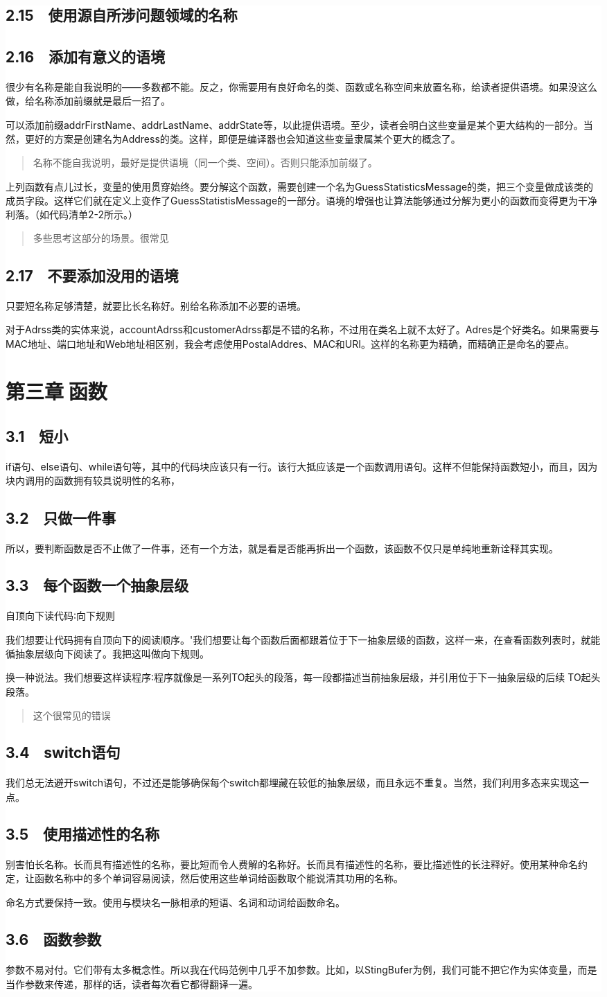 ## 2.15　使用源自所涉问题领域的名称

## 2.16　添加有意义的语境
很少有名称是能自我说明的——多数都不能。反之，你需要用有良好命名的类、函数或名称空间来放置名称，给读者提供语境。如果没这么做，给名称添加前缀就是最后一招了。

可以添加前缀addrFirstName、addrLastName、addrState等，以此提供语境。至少，读者会明白这些变量是某个更大结构的一部分。当然，更好的方案是创建名为Address的类。这样，即便是编译器也会知道这些变量隶属某个更大的概念了。

> 名称不能自我说明，最好是提供语境（同一个类、空间）。否则只能添加前缀了。

上列函数有点儿过长，变量的使用贯穿始终。要分解这个函数，需要创建一个名为GuessStatisticsMessage的类，把三个变量做成该类的成员字段。这样它们就在定义上变作了GuessStatistisMessage的一部分。语境的增强也让算法能够通过分解为更小的函数而变得更为干净利落。（如代码清单2-2所示。）

> 多些思考这部分的场景。很常见

## 2.17　不要添加没用的语境
只要短名称足够清楚，就要比长名称好。别给名称添加不必要的语境。

对于Adrss类的实体来说，accountAdrss和customerAdrss都是不错的名称，不过用在类名上就不太好了。Adres是个好类名。如果需要与MAC地址、端口地址和Web地址相区别，我会考虑使用PostalAddres、MAC和URI。这样的名称更为精确，而精确正是命名的要点。


# 第三章 函数

## 3.1　短小
if语句、else语句、while语句等，其中的代码块应该只有一行。该行大抵应该是一个函数调用语句。这样不但能保持函数短小，而且，因为块内调用的函数拥有较具说明性的名称，

## 3.2　只做一件事
所以，要判断函数是否不止做了一件事，还有一个方法，就是看是否能再拆出一个函数，该函数不仅只是单纯地重新诠释其实现。

## 3.3　每个函数一个抽象层级
自顶向下读代码∶向下规则

我们想要让代码拥有自顶向下的阅读顺序。'我们想要让每个函数后面都跟着位于下一抽象层级的函数，这样一来，在查看函数列表时，就能循抽象层级向下阅读了。我把这叫做向下规则。

换一种说法。我们想要这样读程序∶程序就像是一系列TO起头的段落，每一段都描述当前抽象层级，并引用位于下一抽象层级的后续 TO起头段落。

> 这个很常见的错误

## 3.4　switch语句
我们总无法避开switch语句，不过还是能够确保每个switch都埋藏在较低的抽象层级，而且永远不重复。当然，我们利用多态来实现这一点。

## 3.5　使用描述性的名称
别害怕长名称。长而具有描述性的名称，要比短而令人费解的名称好。长而具有描述性的名称，要比描述性的长注释好。使用某种命名约定，让函数名称中的多个单词容易阅读，然后使用这些单词给函数取个能说清其功用的名称。

命名方式要保持一致。使用与模块名一脉相承的短语、名词和动词给函数命名。

## 3.6　函数参数
参数不易对付。它们带有太多概念性。所以我在代码范例中几乎不加参数。比如，以StingBufer为例，我们可能不把它作为实体变量，而是当作参数来传递，那样的话，读者每次看它都得翻译一遍。
